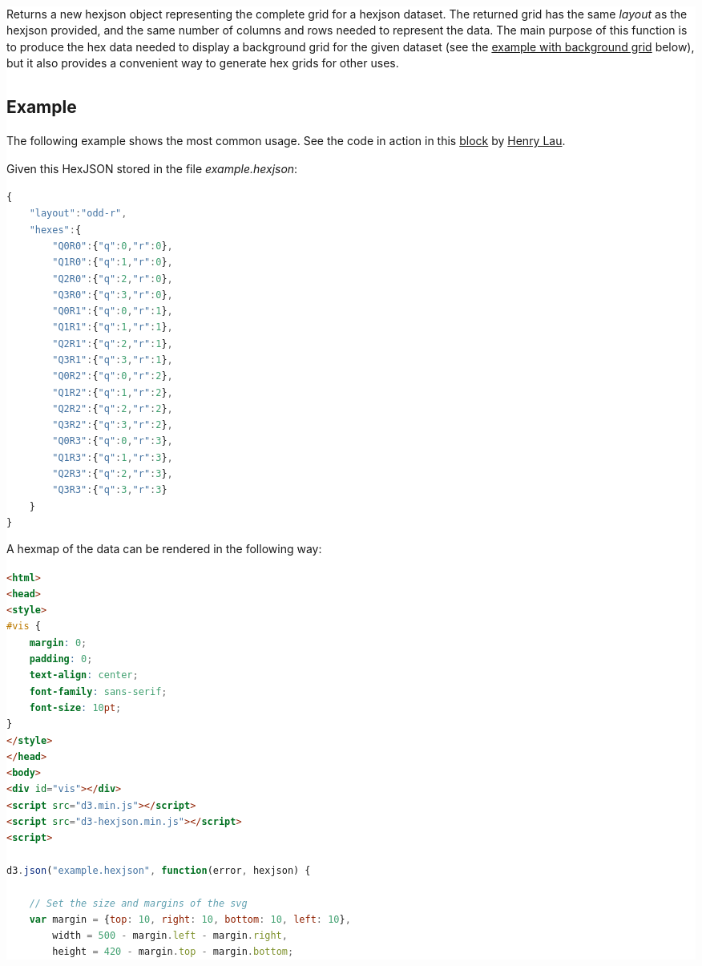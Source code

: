 Returns a new hexjson object representing the complete grid for a hexjson dataset. The returned grid has the same *layout* as the hexjson provided, and the same number of columns and rows needed to represent the data. The main purpose of this function is to produce the hex data needed to display a background grid for the given dataset (see the [example with background grid](#example-with-background-grid) below), but it also provides a convenient way to generate hex grids for other uses.

## Example

The following example shows the most common usage. See the code in action in this [block](https://bl.ocks.org/henryjameslau/5daca6e4667c41ae85959da614a37787) by [Henry Lau](https://github.com/henryjameslau).

Given this HexJSON stored in the file *example.hexjson*:

```javascript
{
	"layout":"odd-r",
	"hexes":{
		"Q0R0":{"q":0,"r":0},
		"Q1R0":{"q":1,"r":0},
		"Q2R0":{"q":2,"r":0},
		"Q3R0":{"q":3,"r":0},
		"Q0R1":{"q":0,"r":1},
		"Q1R1":{"q":1,"r":1},
		"Q2R1":{"q":2,"r":1},
		"Q3R1":{"q":3,"r":1},
		"Q0R2":{"q":0,"r":2},
		"Q1R2":{"q":1,"r":2},
		"Q2R2":{"q":2,"r":2},
		"Q3R2":{"q":3,"r":2},
		"Q0R3":{"q":0,"r":3},
		"Q1R3":{"q":1,"r":3},
		"Q2R3":{"q":2,"r":3},
		"Q3R3":{"q":3,"r":3}
	}
}
```

A hexmap of the data can be rendered in the following way:

```html
<html>
<head>
<style>
#vis {
	margin: 0;
	padding: 0;
	text-align: center;
	font-family: sans-serif;
	font-size: 10pt;
}
</style>
</head>
<body>
<div id="vis"></div>
<script src="d3.min.js"></script>
<script src="d3-hexjson.min.js"></script>
<script>

d3.json("example.hexjson", function(error, hexjson) {

	// Set the size and margins of the svg
	var margin = {top: 10, right: 10, bottom: 10, left: 10},
		width = 500 - margin.left - margin.right,
		height = 420 - margin.top - margin.bottom;

```